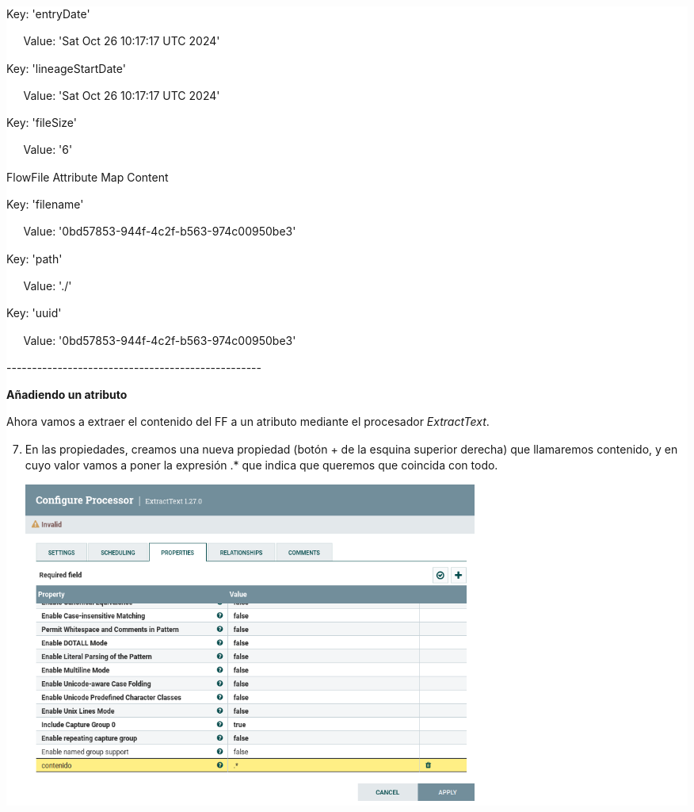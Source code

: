 Key: 'entryDate'

`	`Value: 'Sat Oct 26 10:17:17 UTC 2024'

Key: 'lineageStartDate'

`	`Value: 'Sat Oct 26 10:17:17 UTC 2024'

Key: 'fileSize'

`	`Value: '6'

FlowFile Attribute Map Content

Key: 'filename'

`	`Value: '0bd57853-944f-4c2f-b563-974c00950be3'

Key: 'path'

`	`Value: './'

Key: 'uuid'

`	`Value: '0bd57853-944f-4c2f-b563-974c00950be3'

\--------------------------------------------------

**Añadiendo un atributo**

Ahora vamos a extraer el contenido del FF a un atributo mediante el procesador *ExtractText*.

7. En las propiedades, creamos una nueva propiedad (botón + de la esquina superior derecha) que llamaremos contenido, y en cuyo valor vamos a poner la expresión .\* que indica que queremos que coincida con todo.

   ![](images/Aspose.Words.c9cf873b-8478-4940-9a53-1c456c0f532d.018.png)
